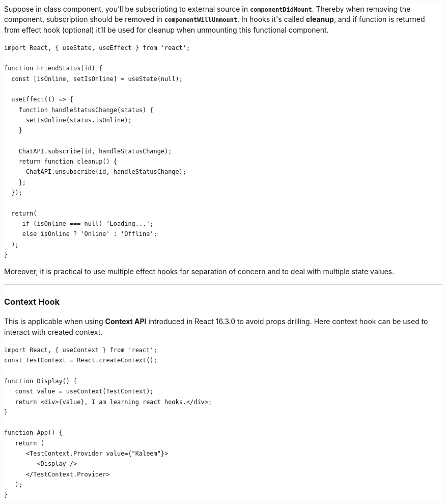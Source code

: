 Suppose in class component, you’ll be subscripting to external source in **`componentDidMount`**. Thereby when removing the component, subscription should be removed in **`componentWillUnmount`**. In hooks it's called **cleanup**, and if function is returned from effect hook (optional) it’ll be used for cleanup when unmounting this functional component.

```
import React, { useState, useEffect } from 'react';

function FriendStatus(id) {
  const [isOnline, setIsOnline] = useState(null);

  useEffect(() => {
    function handleStatusChange(status) {
      setIsOnline(status.isOnline);
    }

    ChatAPI.subscribe(id, handleStatusChange);
    return function cleanup() {
      ChatAPI.unsubscribe(id, handleStatusChange);
    };
  });
  
  return(
     if (isOnline === null) 'Loading...';
     else isOnline ? 'Online' : 'Offline';
  );
}
```

Moreover, it is practical to use multiple effect hooks for separation of concern and to deal with multiple state values.

<hr/>

### Context Hook

This is applicable when using **Context API** introduced in React 16.3.0 to avoid props drilling. Here context hook can be used to interact with created context.

```
import React, { useContext } from 'react';
const TestContext = React.createContext();

function Display() {
   const value = useContext(TestContext);
   return <div>{value}, I am learning react hooks.</div>;
}

function App() {
   return (
      <TestContext.Provider value={"Kaleem"}>
         <Display />
      </TestContext.Provider>
   );
}
```


[^1]: Extracted from [medium article](https://medium.com/@dan_abramov/making-sense-of-react-hooks-fdbde8803889).